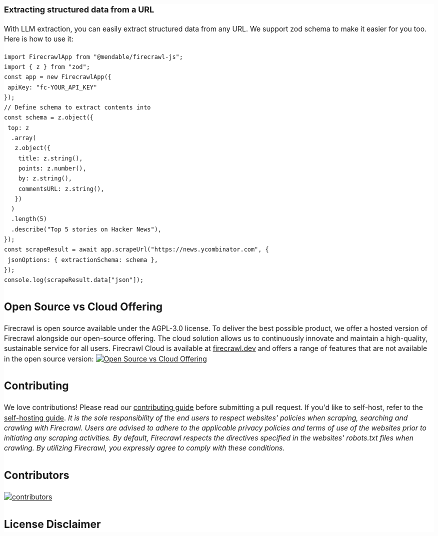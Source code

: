### Extracting structured data from a URL
[](https://github.com/mendableai/firecrawl#extracting-structured-data-from-a-url-1)
With LLM extraction, you can easily extract structured data from any URL. We support zod schema to make it easier for you too. Here is how to use it:
```
import FirecrawlApp from "@mendable/firecrawl-js";
import { z } from "zod";
const app = new FirecrawlApp({
 apiKey: "fc-YOUR_API_KEY"
});
// Define schema to extract contents into
const schema = z.object({
 top: z
  .array(
   z.object({
    title: z.string(),
    points: z.number(),
    by: z.string(),
    commentsURL: z.string(),
   })
  )
  .length(5)
  .describe("Top 5 stories on Hacker News"),
});
const scrapeResult = await app.scrapeUrl("https://news.ycombinator.com", {
 jsonOptions: { extractionSchema: schema },
});
console.log(scrapeResult.data["json"]);
```

## Open Source vs Cloud Offering
[](https://github.com/mendableai/firecrawl#open-source-vs-cloud-offering)
Firecrawl is open source available under the AGPL-3.0 license.
To deliver the best possible product, we offer a hosted version of Firecrawl alongside our open-source offering. The cloud solution allows us to continuously innovate and maintain a high-quality, sustainable service for all users.
Firecrawl Cloud is available at [firecrawl.dev](https://firecrawl.dev) and offers a range of features that are not available in the open source version:
[![Open Source vs Cloud Offering](https://raw.githubusercontent.com/mendableai/firecrawl/main/img/open-source-cloud.png)](https://raw.githubusercontent.com/mendableai/firecrawl/main/img/open-source-cloud.png)
## Contributing
[](https://github.com/mendableai/firecrawl#contributing)
We love contributions! Please read our [contributing guide](https://github.com/mendableai/firecrawl/blob/main/CONTRIBUTING.md) before submitting a pull request. If you'd like to self-host, refer to the [self-hosting guide](https://github.com/mendableai/firecrawl/blob/main/SELF_HOST.md).
_It is the sole responsibility of the end users to respect websites' policies when scraping, searching and crawling with Firecrawl. Users are advised to adhere to the applicable privacy policies and terms of use of the websites prior to initiating any scraping activities. By default, Firecrawl respects the directives specified in the websites' robots.txt files when crawling. By utilizing Firecrawl, you expressly agree to comply with these conditions._
## Contributors
[](https://github.com/mendableai/firecrawl#contributors)
[ ![contributors](https://camo.githubusercontent.com/746e466b28d4d8e4426db032e818f0d7cec125cca0a03fc64ff79a90fface14f/68747470733a2f2f636f6e747269622e726f636b732f696d6167653f7265706f3d6d656e6461626c6561692f66697265637261776c) ](https://github.com/mendableai/firecrawl/graphs/contributors)
## License Disclaimer
[](https://github.com/mendableai/firecrawl#license-disclaimer)